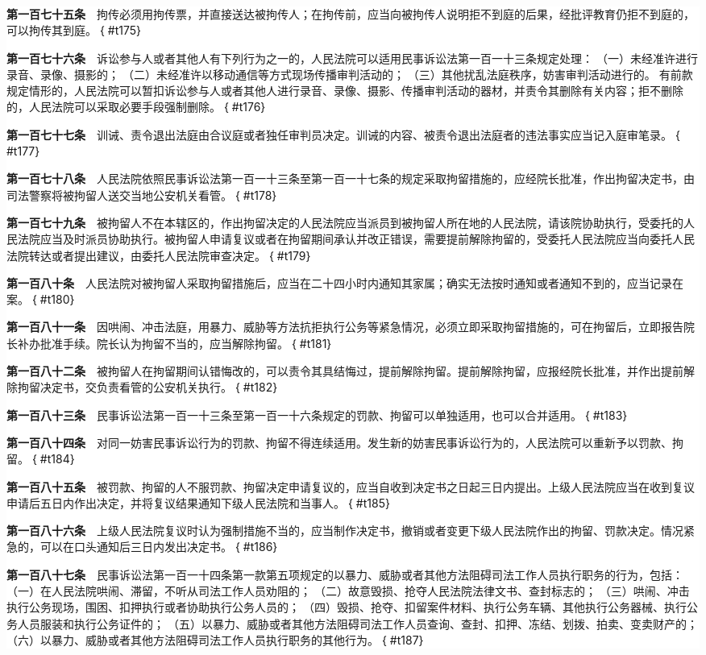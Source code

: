 
**第一百七十五条**　拘传必须用拘传票，并直接送达被拘传人；在拘传前，应当向被拘传人说明拒不到庭的后果，经批评教育仍拒不到庭的，可以拘传其到庭。
{ #t175}


**第一百七十六条**　诉讼参与人或者其他人有下列行为之一的，人民法院可以适用民事诉讼法第一百一十三条规定处理：
（一）未经准许进行录音、录像、摄影的；
（二）未经准许以移动通信等方式现场传播审判活动的；
（三）其他扰乱法庭秩序，妨害审判活动进行的。
有前款规定情形的，人民法院可以暂扣诉讼参与人或者其他人进行录音、录像、摄影、传播审判活动的器材，并责令其删除有关内容；拒不删除的，人民法院可以采取必要手段强制删除。
{ #t176}


**第一百七十七条**　训诫、责令退出法庭由合议庭或者独任审判员决定。训诫的内容、被责令退出法庭者的违法事实应当记入庭审笔录。
{ #t177}


**第一百七十八条**　人民法院依照民事诉讼法第一百一十三条至第一百一十七条的规定采取拘留措施的，应经院长批准，作出拘留决定书，由司法警察将被拘留人送交当地公安机关看管。
{ #t178}


**第一百七十九条**　被拘留人不在本辖区的，作出拘留决定的人民法院应当派员到被拘留人所在地的人民法院，请该院协助执行，受委托的人民法院应当及时派员协助执行。被拘留人申请复议或者在拘留期间承认并改正错误，需要提前解除拘留的，受委托人民法院应当向委托人民法院转达或者提出建议，由委托人民法院审查决定。
{ #t179}


**第一百八十条**　人民法院对被拘留人采取拘留措施后，应当在二十四小时内通知其家属；确实无法按时通知或者通知不到的，应当记录在案。
{ #t180}


**第一百八十一条**　因哄闹、冲击法庭，用暴力、威胁等方法抗拒执行公务等紧急情况，必须立即采取拘留措施的，可在拘留后，立即报告院长补办批准手续。院长认为拘留不当的，应当解除拘留。
{ #t181}


**第一百八十二条**　被拘留人在拘留期间认错悔改的，可以责令其具结悔过，提前解除拘留。提前解除拘留，应报经院长批准，并作出提前解除拘留决定书，交负责看管的公安机关执行。
{ #t182}


**第一百八十三条**　民事诉讼法第一百一十三条至第一百一十六条规定的罚款、拘留可以单独适用，也可以合并适用。
{ #t183}


**第一百八十四条**　对同一妨害民事诉讼行为的罚款、拘留不得连续适用。发生新的妨害民事诉讼行为的，人民法院可以重新予以罚款、拘留。
{ #t184}


**第一百八十五条**　被罚款、拘留的人不服罚款、拘留决定申请复议的，应当自收到决定书之日起三日内提出。上级人民法院应当在收到复议申请后五日内作出决定，并将复议结果通知下级人民法院和当事人。
{ #t185}


**第一百八十六条**　上级人民法院复议时认为强制措施不当的，应当制作决定书，撤销或者变更下级人民法院作出的拘留、罚款决定。情况紧急的，可以在口头通知后三日内发出决定书。
{ #t186}


**第一百八十七条**　民事诉讼法第一百一十四条第一款第五项规定的以暴力、威胁或者其他方法阻碍司法工作人员执行职务的行为，包括：
（一）在人民法院哄闹、滞留，不听从司法工作人员劝阻的；
（二）故意毁损、抢夺人民法院法律文书、查封标志的；
（三）哄闹、冲击执行公务现场，围困、扣押执行或者协助执行公务人员的；
（四）毁损、抢夺、扣留案件材料、执行公务车辆、其他执行公务器械、执行公务人员服装和执行公务证件的；
（五）以暴力、威胁或者其他方法阻碍司法工作人员查询、查封、扣押、冻结、划拨、拍卖、变卖财产的；
（六）以暴力、威胁或者其他方法阻碍司法工作人员执行职务的其他行为。
{ #t187}
